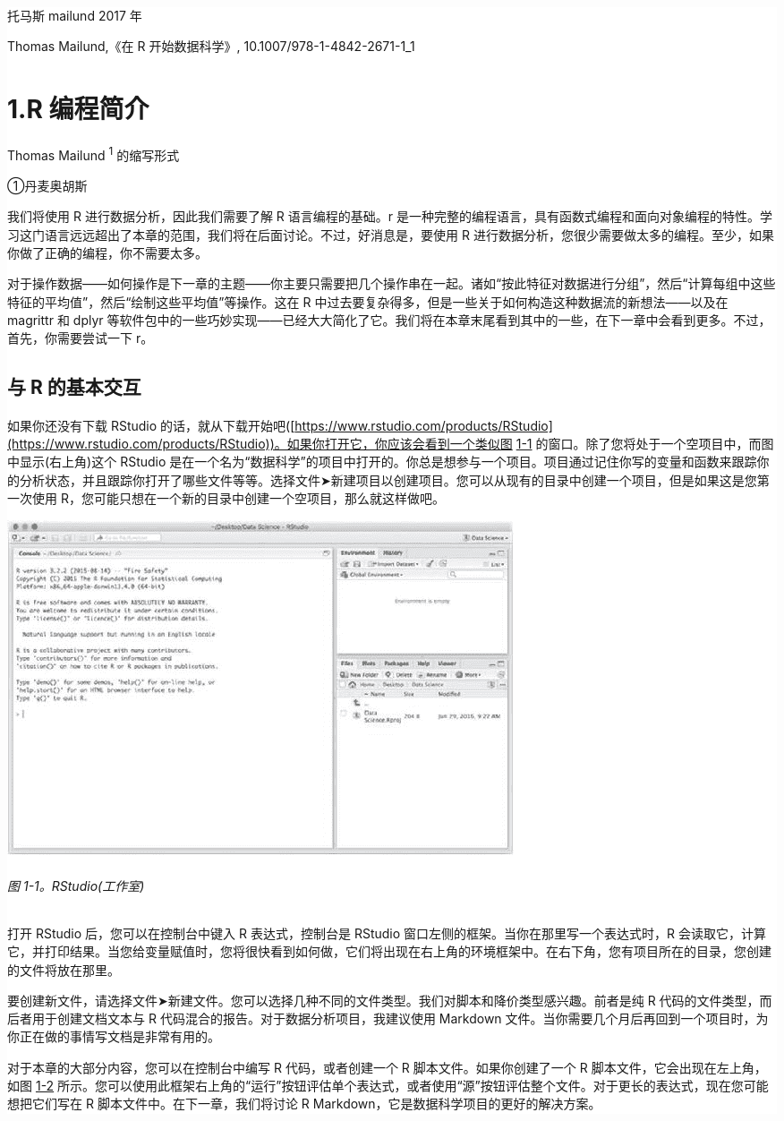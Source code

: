 托马斯 mailund 2017 年

Thomas Mailund,《在 R 开始数据科学》, 10.1007/978-1-4842-2671-1_1

# 1.R 编程简介

Thomas Mailund <sup class="calibre6">1</sup> 的缩写形式

①丹麦奥胡斯

我们将使用 R 进行数据分析，因此我们需要了解 R 语言编程的基础。r 是一种完整的编程语言，具有函数式编程和面向对象编程的特性。学习这门语言远远超出了本章的范围，我们将在后面讨论。不过，好消息是，要使用 R 进行数据分析，您很少需要做太多的编程。至少，如果你做了正确的编程，你不需要太多。

对于操作数据——如何操作是下一章的主题——你主要只需要把几个操作串在一起。诸如“按此特征对数据进行分组”，然后“计算每组中这些特征的平均值”，然后“绘制这些平均值”等操作。这在 R 中过去要复杂得多，但是一些关于如何构造这种数据流的新想法——以及在 magrittr 和 dplyr 等软件包中的一些巧妙实现——已经大大简化了它。我们将在本章末尾看到其中的一些，在下一章中会看到更多。不过，首先，你需要尝试一下 r。

## 与 R 的基本交互

如果你还没有下载 RStudio 的话，就从下载开始吧([https://www.rstudio.com/products/RStudio](https://www.rstudio.com/products/RStudio))。如果你打开它，你应该会看到一个类似图 [1-1](#Fig1) 的窗口。除了您将处于一个空项目中，而图中显示(右上角)这个 RStudio 是在一个名为“数据科学”的项目中打开的。你总是想参与一个项目。项目通过记住你写的变量和函数来跟踪你的分析状态，并且跟踪你打开了哪些文件等等。选择文件➤新建项目以创建项目。您可以从现有的目录中创建一个项目，但是如果这是您第一次使用 R，您可能只想在一个新的目录中创建一个空项目，那么就这样做吧。

![A439481_1_En_1_Fig1_HTML.jpg](img/A439481_1_En_1_Fig1_HTML.jpg)

###### 图 1-1。RStudio(工作室)

打开 RStudio 后，您可以在控制台中键入 R 表达式，控制台是 RStudio 窗口左侧的框架。当你在那里写一个表达式时，R 会读取它，计算它，并打印结果。当您给变量赋值时，您将很快看到如何做，它们将出现在右上角的环境框架中。在右下角，您有项目所在的目录，您创建的文件将放在那里。

要创建新文件，请选择文件➤新建文件。您可以选择几种不同的文件类型。我们对脚本和降价类型感兴趣。前者是纯 R 代码的文件类型，而后者用于创建文档文本与 R 代码混合的报告。对于数据分析项目，我建议使用 Markdown 文件。当你需要几个月后再回到一个项目时，为你正在做的事情写文档是非常有用的。

对于本章的大部分内容，您可以在控制台中编写 R 代码，或者创建一个 R 脚本文件。如果你创建了一个 R 脚本文件，它会出现在左上角，如图 [1-2](#Fig2) 所示。您可以使用此框架右上角的“运行”按钮评估单个表达式，或者使用“源”按钮评估整个文件。对于更长的表达式，现在您可能想把它们写在 R 脚本文件中。在下一章，我们将讨论 R Markdown，它是数据科学项目的更好的解决方案。
